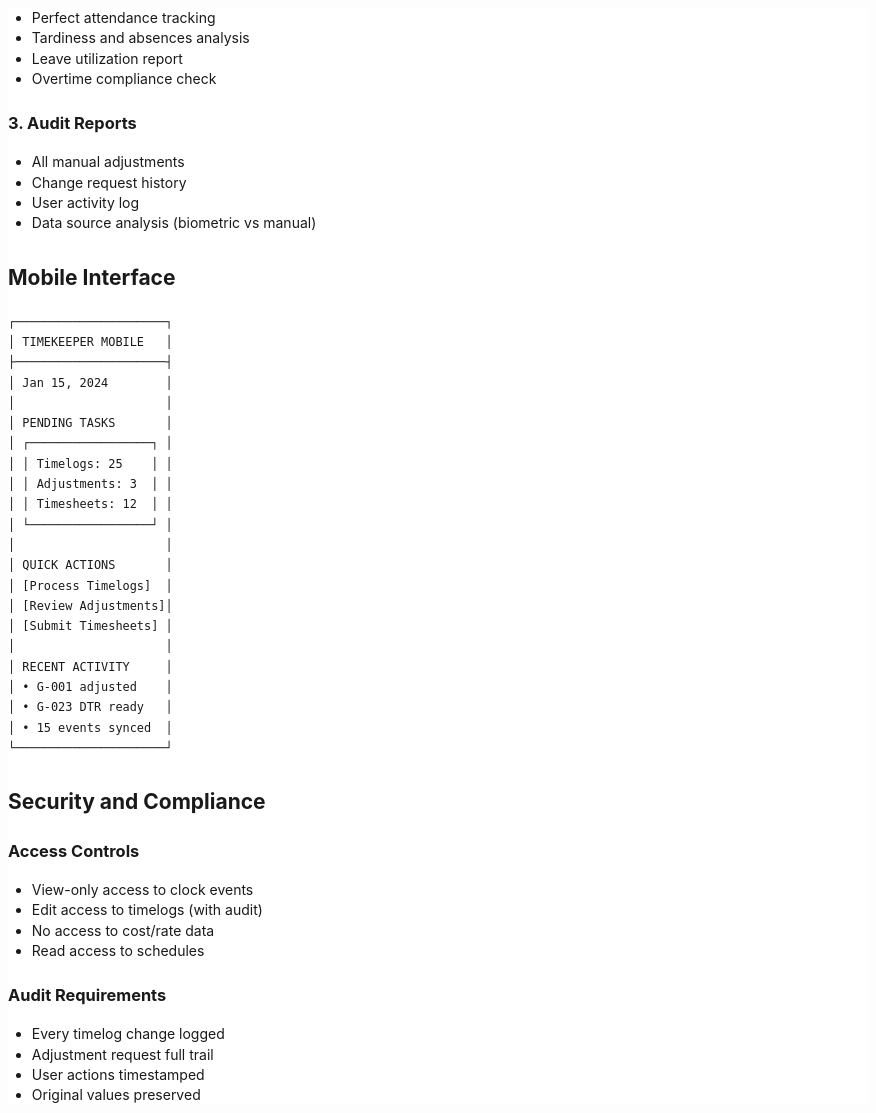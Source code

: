 - Perfect attendance tracking
- Tardiness and absences analysis
- Leave utilization report
- Overtime compliance check

### 3. Audit Reports

- All manual adjustments
- Change request history
- User activity log
- Data source analysis (biometric vs manual)

## Mobile Interface

```
┌─────────────────────┐
│ TIMEKEEPER MOBILE   │
├─────────────────────┤
│ Jan 15, 2024        │
│                     │
│ PENDING TASKS       │
│ ┌─────────────────┐ │
│ │ Timelogs: 25    │ │
│ │ Adjustments: 3  │ │
│ │ Timesheets: 12  │ │
│ └─────────────────┘ │
│                     │
│ QUICK ACTIONS       │
│ [Process Timelogs]  │
│ [Review Adjustments]│
│ [Submit Timesheets] │
│                     │
│ RECENT ACTIVITY     │
│ • G-001 adjusted    │
│ • G-023 DTR ready   │
│ • 15 events synced  │
└─────────────────────┘
```

## Security and Compliance

### Access Controls

- View-only access to clock events
- Edit access to timelogs (with audit)
- No access to cost/rate data
- Read access to schedules

### Audit Requirements

- Every timelog change logged
- Adjustment request full trail
- User actions timestamped
- Original values preserved
